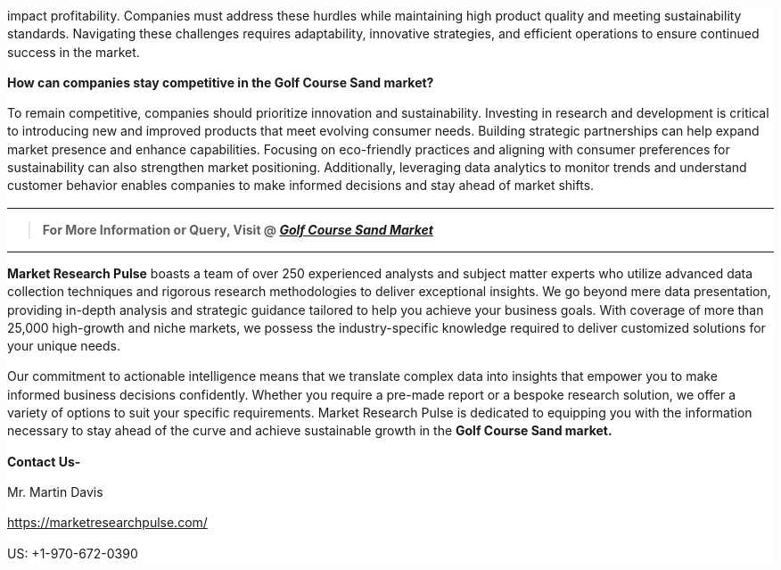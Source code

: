 impact profitability. Companies must address these hurdles while maintaining high product quality and meeting sustainability standards. Navigating these challenges requires adaptability, innovative strategies, and efficient operations to ensure continued success in the market.</p><p><strong>How can companies stay competitive in the Golf Course Sand market?</strong></p><p>To remain competitive, companies should prioritize innovation and sustainability. Investing in research and development is critical to introducing new and improved products that meet evolving consumer needs. Building strategic partnerships can help expand market presence and enhance capabilities. Focusing on eco-friendly practices and aligning with consumer preferences for sustainability can also strengthen market positioning. Additionally, leveraging data analytics to monitor trends and understand customer behavior enables companies to make informed decisions and stay ahead of market shifts.</p><hr /><blockquote><p><strong>For More Information or Query, Visit @&nbsp;<em><a href="https://marketresearchpulse.com/report/38013/golf-course-sand-market?utm_source=Linkedin&utm_medium=023">Golf Course Sand Market</a></em></strong></p></blockquote><hr /><p><strong>Market Research Pulse</strong> boasts a team of over 250 experienced analysts and subject matter experts who utilize advanced data collection techniques and rigorous research methodologies to deliver exceptional insights. We go beyond mere data presentation, providing in-depth analysis and strategic guidance tailored to help you achieve your business goals. With coverage of more than 25,000 high-growth and niche markets, we possess the industry-specific knowledge required to deliver customized solutions for your unique needs.</p><p>Our commitment to actionable intelligence means that we translate complex data into insights that empower you to make informed business decisions confidently. Whether you require a pre-made report or a bespoke research solution, we offer a variety of options to suit your specific requirements. Market Research Pulse is dedicated to equipping you with the information necessary to stay ahead of the curve and achieve sustainable growth in the <strong>Golf Course Sand market.</strong></p><p><strong>Contact Us-</strong></p><p>Mr. Martin Davis</p><p>https://marketresearchpulse.com/</p><p>US: +1-970-672-0390</p>
